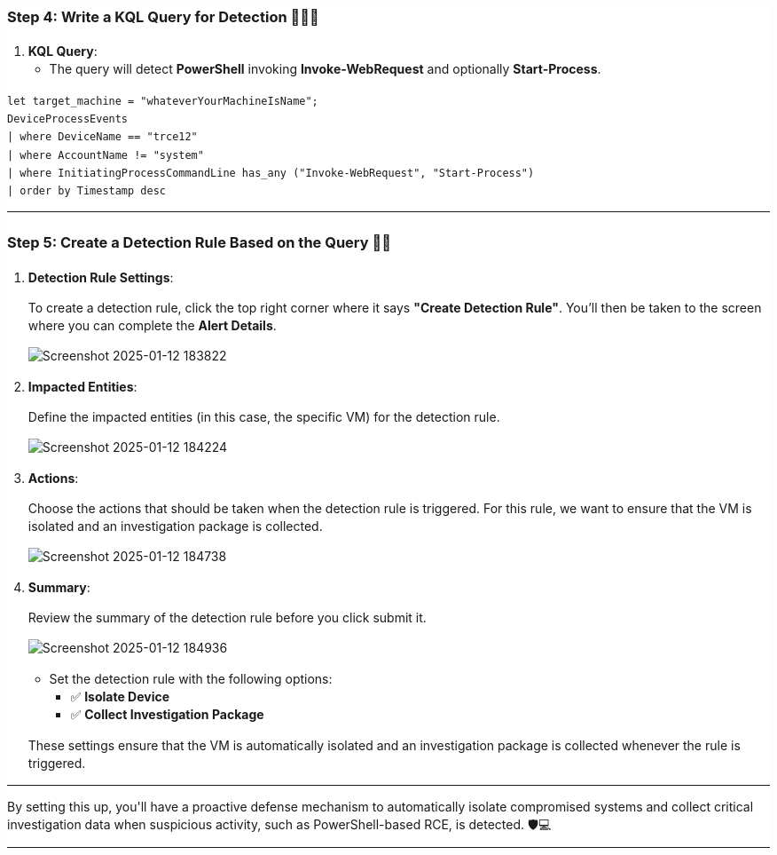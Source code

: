 
### Step 4: Write a KQL Query for Detection 👨‍💻📝

1. **KQL Query**:
    - The query will detect **PowerShell** invoking **Invoke-WebRequest** and optionally **Start-Process**.

```kusto
let target_machine = "whateverYourMachineIsName";
DeviceProcessEvents
| where DeviceName == "trce12"
| where AccountName != "system"
| where InitiatingProcessCommandLine has_any ("Invoke-WebRequest", "Start-Process")
| order by Timestamp desc 
```

---

### Step 5: Create a Detection Rule Based on the Query 🚨🔔

1. **Detection Rule Settings**:

   To create a detection rule, click the top right corner where it says **"Create Detection Rule"**. You’ll then be taken to the screen where you can complete the **Alert Details**.

   ![Screenshot 2025-01-12 183822](https://github.com/user-attachments/assets/adf0ef1d-137d-423f-845b-b0e7e4b94611)

2. **Impacted Entities**:

   Define the impacted entities (in this case, the specific VM) for the detection rule.

   ![Screenshot 2025-01-12 184224](https://github.com/user-attachments/assets/c8d36a77-8a7f-4cb6-8631-c26ad5362858)

3. **Actions**:

   Choose the actions that should be taken when the detection rule is triggered. For this rule, we want to ensure that the VM is isolated and an investigation package is collected.

   ![Screenshot 2025-01-12 184738](https://github.com/user-attachments/assets/e8e46c68-a839-45b8-9b9b-9041773ff989)

4. **Summary**:

   Review the summary of the detection rule before you click submit it.

   ![Screenshot 2025-01-12 184936](https://github.com/user-attachments/assets/50fdb93e-50c8-478e-8ad7-a072bc6984b3)

   - Set the detection rule with the following options:
     - ✅ **Isolate Device**
     - ✅ **Collect Investigation Package**
   
   These settings ensure that the VM is automatically isolated and an investigation package is collected whenever the rule is triggered.

---

By setting this up, you'll have a proactive defense mechanism to automatically isolate compromised systems and collect critical investigation data when suspicious activity, such as PowerShell-based RCE, is detected. 🛡️💻

---